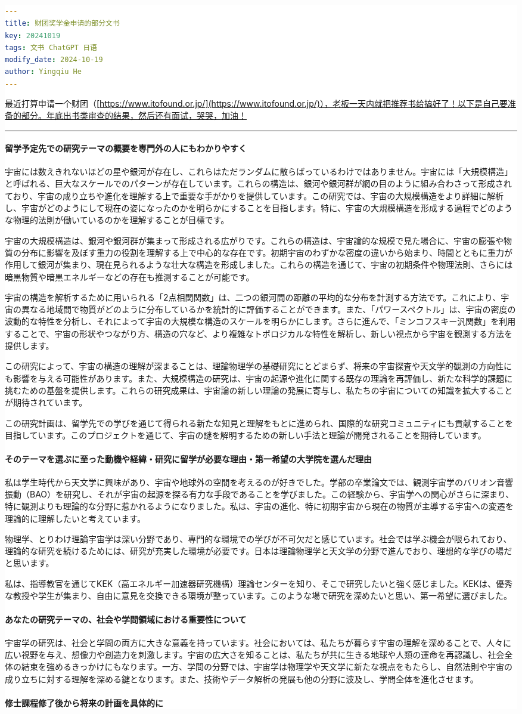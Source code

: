 ```yaml
---
title: 财团奖学金申请的部分文书
key: 20241019
tags: 文书 ChatGPT 日语
modify_date: 2024-10-19
author: Yingqiu He
---
```


最近打算申请一个财团（[https://www.itofound.or.jp/](https://www.itofound.or.jp/)），老板一天内就把推荐书给搞好了！以下是自己要准备的部分。年底出书类审查的结果，然后还有面试，哭哭，加油！



---

#### 留学予定先での研究テーマの概要を専門外の人にもわかりやすく

宇宙には数えきれないほどの星や銀河が存在し、これらはただランダムに散らばっているわけではありません。宇宙には「大規模構造」と呼ばれる、巨大なスケールでのパターンが存在しています。これらの構造は、銀河や銀河群が網の目のように組み合わさって形成されており、宇宙の成り立ちや進化を理解する上で重要な手がかりを提供しています。この研究では、宇宙の大規模構造をより詳細に解析し、宇宙がどのようにして現在の姿になったのかを明らかにすることを目指します。特に、宇宙の大規模構造を形成する過程でどのような物理的法則が働いているのかを理解することが目標です。

宇宙の大規模構造は、銀河や銀河群が集まって形成される広がりです。これらの構造は、宇宙論的な規模で見た場合に、宇宙の膨張や物質の分布に影響を及ぼす重力の役割を理解する上で中心的な存在です。初期宇宙のわずかな密度の違いから始まり、時間とともに重力が作用して銀河が集まり、現在見られるような壮大な構造を形成しました。これらの構造を通じて、宇宙の初期条件や物理法則、さらには暗黒物質や暗黒エネルギーなどの存在も推測することが可能です。

宇宙の構造を解析するために用いられる「2点相関関数」は、二つの銀河間の距離の平均的な分布を計測する方法です。これにより、宇宙の異なる地域間で物質がどのように分布しているかを統計的に評価することができます。また、「パワースペクトル」は、宇宙の密度の波動的な特性を分析し、それによって宇宙の大規模な構造のスケールを明らかにします。さらに進んで、「ミンコフスキー汎関数」を利用することで、宇宙の形状やつながり方、構造の穴など、より複雑なトポロジカルな特性を解析し、新しい視点から宇宙を観測する方法を提供します。

この研究によって、宇宙の構造の理解が深まることは、理論物理学の基礎研究にとどまらず、将来の宇宙探査や天文学的観測の方向性にも影響を与える可能性があります。また、大規模構造の研究は、宇宙の起源や進化に関する既存の理論を再評価し、新たな科学的課題に挑むための基盤を提供します。これらの研究成果は、宇宙論の新しい理論の発展に寄与し、私たちの宇宙についての知識を拡大することが期待されています。

この研究計画は、留学先での学びを通じて得られる新たな知見と理解をもとに進められ、国際的な研究コミュニティにも貢献することを目指しています。このプロジェクトを通じて、宇宙の謎を解明するための新しい手法と理論が開発されることを期待しています。


#### そのテーマを選ぶに至った動機や経緯・研究に留学が必要な理由・第一希望の大学院を選んだ理由

私は学生時代から天文学に興味があり、宇宙や地球外の空間を考えるのが好きでした。学部の卒業論文では、観測宇宙学のバリオン音響振動（BAO）を研究し、それが宇宙の起源を探る有力な手段であることを学びました。この経験から、宇宙学への関心がさらに深まり、特に観測よりも理論的な分野に惹かれるようになりました。私は、宇宙の進化、特に初期宇宙から現在の物質が主導する宇宙への変遷を理論的に理解したいと考えています。

物理学、とりわけ理論宇宙学は深い分野であり、専門的な環境での学びが不可欠だと感じています。社会では学ぶ機会が限られており、理論的な研究を続けるためには、研究が充実した環境が必要です。日本は理論物理学と天文学の分野で進んでおり、理想的な学びの場だと思います。

私は、指導教官を通じてKEK（高エネルギー加速器研究機構）理論センターを知り、そこで研究したいと強く感じました。KEKは、優秀な教授や学生が集まり、自由に意見を交換できる環境が整っています。このような場で研究を深めたいと思い、第一希望に選びました。


#### あなたの研究テーマの、社会や学問領域における重要性について

宇宙学の研究は、社会と学問の両方に大きな意義を持っています。社会においては、私たちが暮らす宇宙の理解を深めることで、人々に広い視野を与え、想像力や創造力を刺激します。宇宙の広大さを知ることは、私たちが共に生きる地球や人類の運命を再認識し、社会全体の結束を強めるきっかけにもなります。一方、学問の分野では、宇宙学は物理学や天文学に新たな視点をもたらし、自然法則や宇宙の成り立ちに対する理解を深める鍵となります。また、技術やデータ解析の発展も他の分野に波及し、学問全体を進化させます。


#### 修士課程修了後から将来の計画を具体的に
